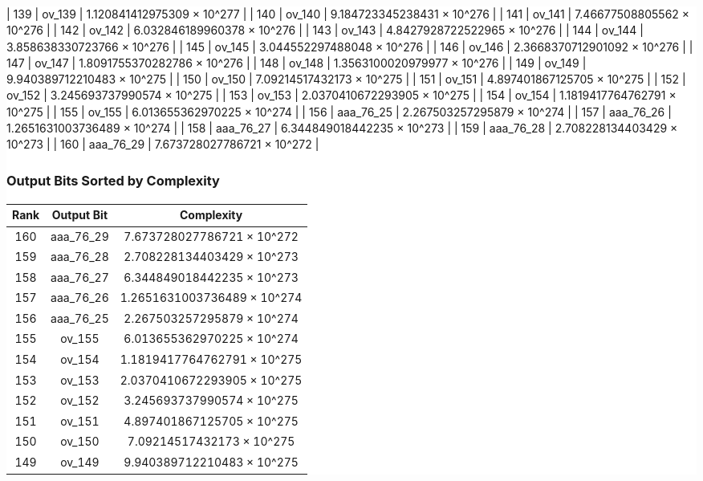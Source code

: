 | 139 | ov_139 | 1.120841412975309 × 10^277 |
| 140 | ov_140 | 9.184723345238431 × 10^276 |
| 141 | ov_141 | 7.46677508805562 × 10^276 |
| 142 | ov_142 | 6.032846189960378 × 10^276 |
| 143 | ov_143 | 4.8427928722522965 × 10^276 |
| 144 | ov_144 | 3.858638330723766 × 10^276 |
| 145 | ov_145 | 3.044552297488048 × 10^276 |
| 146 | ov_146 | 2.3668370712901092 × 10^276 |
| 147 | ov_147 | 1.8091755370282786 × 10^276 |
| 148 | ov_148 | 1.3563100020979977 × 10^276 |
| 149 | ov_149 | 9.940389712210483 × 10^275 |
| 150 | ov_150 | 7.09214517432173 × 10^275 |
| 151 | ov_151 | 4.897401867125705 × 10^275 |
| 152 | ov_152 | 3.245693737990574 × 10^275 |
| 153 | ov_153 | 2.0370410672293905 × 10^275 |
| 154 | ov_154 | 1.1819417764762791 × 10^275 |
| 155 | ov_155 | 6.013655362970225 × 10^274 |
| 156 | aaa_76_25 | 2.267503257295879 × 10^274 |
| 157 | aaa_76_26 | 1.2651631003736489 × 10^274 |
| 158 | aaa_76_27 | 6.344849018442235 × 10^273 |
| 159 | aaa_76_28 | 2.708228134403429 × 10^273 |
| 160 | aaa_76_29 | 7.673728027786721 × 10^272 |

### Output Bits Sorted by Complexity

| Rank | Output Bit | Complexity |
|:----:|:----------:|:----------:|
| 160 | aaa_76_29 | 7.673728027786721 × 10^272 |
| 159 | aaa_76_28 | 2.708228134403429 × 10^273 |
| 158 | aaa_76_27 | 6.344849018442235 × 10^273 |
| 157 | aaa_76_26 | 1.2651631003736489 × 10^274 |
| 156 | aaa_76_25 | 2.267503257295879 × 10^274 |
| 155 | ov_155 | 6.013655362970225 × 10^274 |
| 154 | ov_154 | 1.1819417764762791 × 10^275 |
| 153 | ov_153 | 2.0370410672293905 × 10^275 |
| 152 | ov_152 | 3.245693737990574 × 10^275 |
| 151 | ov_151 | 4.897401867125705 × 10^275 |
| 150 | ov_150 | 7.09214517432173 × 10^275 |
| 149 | ov_149 | 9.940389712210483 × 10^275 |